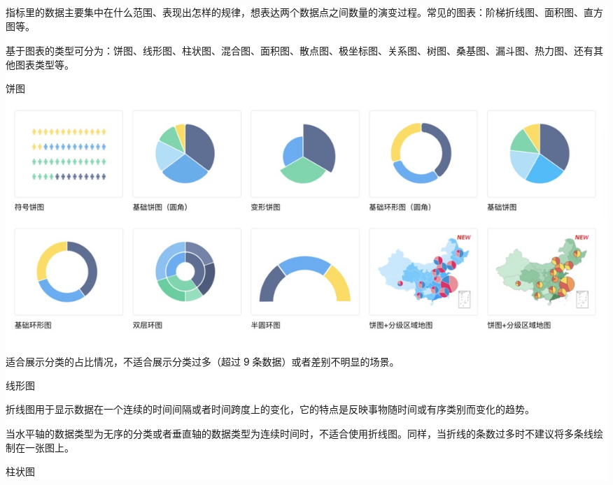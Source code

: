 指标里的数据主要集中在什么范围、表现出怎样的规律，想表达两个数据点之间数量的演变过程。常见的图表：阶梯折线图、面积图、直方图等。

基于图表的类型可分为：饼图、线形图、柱状图、混合图、面积图、散点图、极坐标图、关系图、树图、桑基图、漏斗图、热力图、还有其他图表类型等。

饼图
![1](./assets/36/17.jpg)

适合展示分类的占比情况，不适合展示分类过多（超过 9 条数据）或者差别不明显的场景。

线形图

折线图用于显示数据在一个连续的时间间隔或者时间跨度上的变化，它的特点是反映事物随时间或有序类别而变化的趋势。

当水平轴的数据类型为无序的分类或者垂直轴的数据类型为连续时间时，不适合使用折线图。同样，当折线的条数过多时不建议将多条线绘制在一张图上。

柱状图